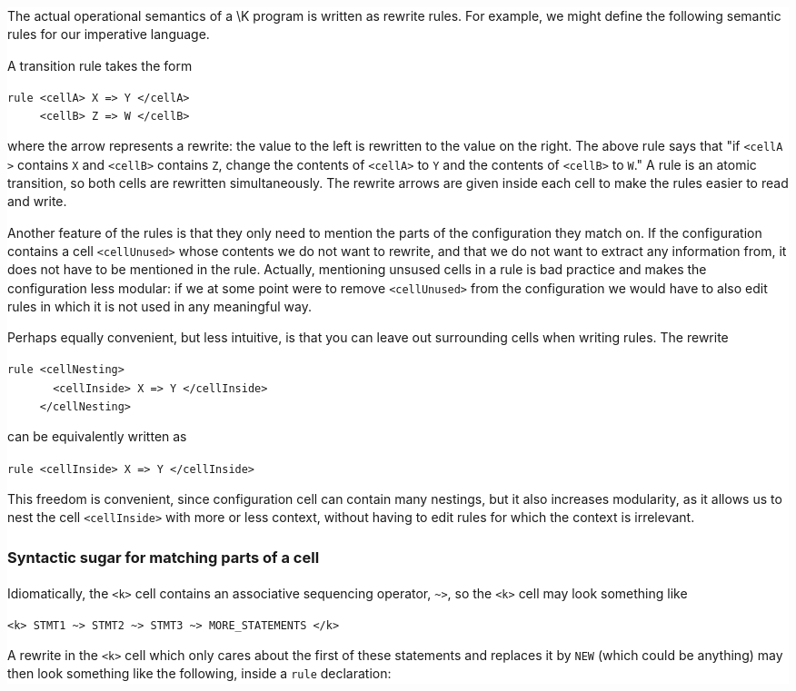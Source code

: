 The actual operational semantics of a \K program is written as rewrite rules.
For example, we might define the following semantic rules for our imperative
language.

A transition rule takes the form

```k
rule <cellA> X => Y </cellA>
     <cellB> Z => W </cellB>
```

where the arrow represents a rewrite: the value to the left is rewritten to the
value on the right. The above rule says that "if `<cellA>` contains `X` and
`<cellB>` contains `Z`, change the contents of `<cellA>` to `Y` and the contents
of `<cellB>` to `W`." A rule is an atomic transition, so both cells are
rewritten simultaneously. The rewrite arrows are given inside each cell to make
the rules easier to read and write.

Another feature of the rules is that they only need to mention the parts of the
configuration they match on. If the configuration contains a cell `<cellUnused>`
whose contents we do not want to rewrite, and that we do not want to extract any
information from, it does not have to be mentioned in the rule. Actually,
mentioning unsused cells in a rule is bad practice and makes the configuration
less modular: if we at some point were to remove `<cellUnused>` from the
configuration we would have to also edit rules in which it is not used in any
meaningful way.

Perhaps equally convenient, but less intuitive, is that you can leave out
surrounding cells when writing rules. The rewrite

```k
rule <cellNesting>
       <cellInside> X => Y </cellInside>
     </cellNesting>
```

can be equivalently written as

```k
rule <cellInside> X => Y </cellInside>
```

This freedom is convenient, since configuration cell can contain many
nestings, but it also increases modularity, as it allows us to nest the cell
`<cellInside>` with more or less context, without having to edit rules for which
the context is irrelevant.

### Syntactic sugar for matching parts of a cell ###

Idiomatically, the `<k>` cell contains an associative
sequencing operator, `~>`, so the `<k>` cell may look something like

```k
<k> STMT1 ~> STMT2 ~> STMT3 ~> MORE_STATEMENTS </k>
```

A rewrite in the `<k>` cell which only cares about the first of these statements
and replaces it by `NEW` (which could be anything) may then look something like
the following, inside a `rule` declaration:
